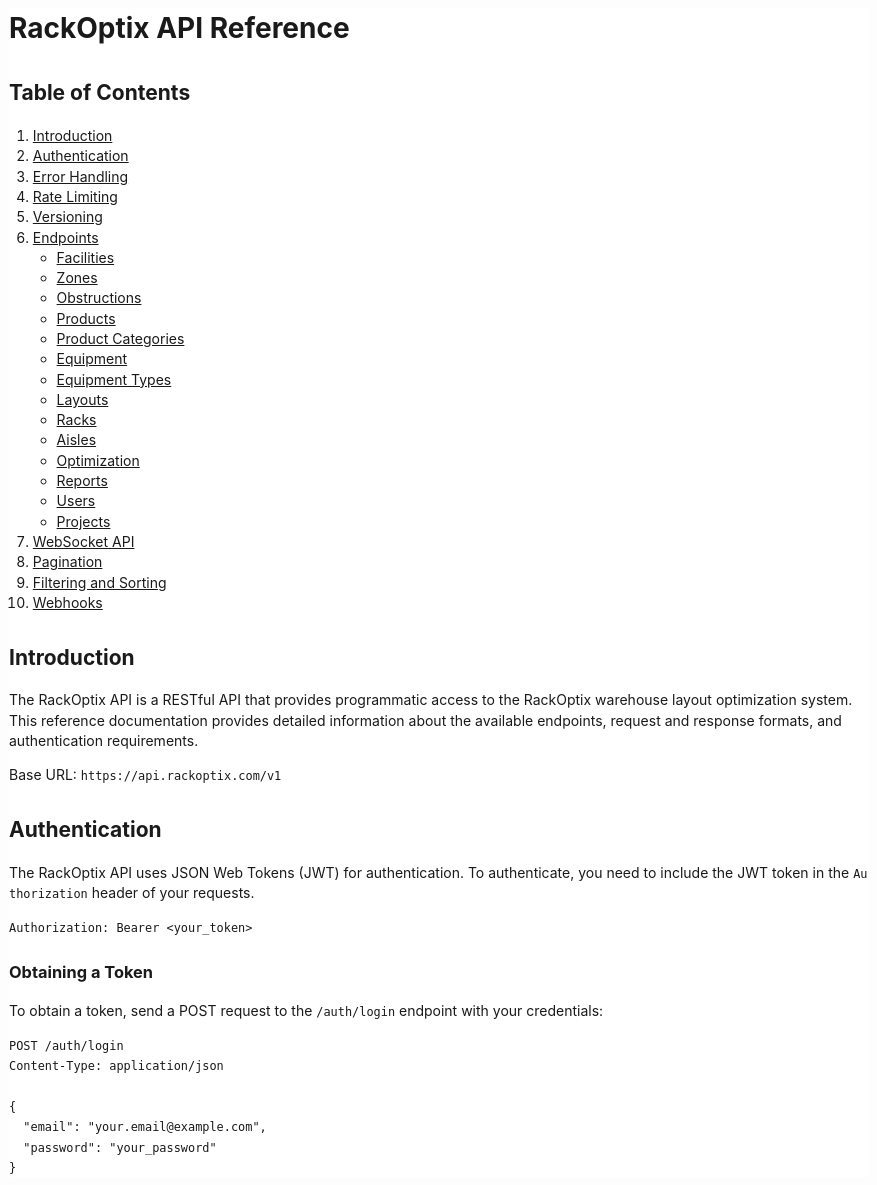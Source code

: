 # RackOptix API Reference

## Table of Contents

1. [Introduction](#introduction)
2. [Authentication](#authentication)
3. [Error Handling](#error-handling)
4. [Rate Limiting](#rate-limiting)
5. [Versioning](#versioning)
6. [Endpoints](#endpoints)
   - [Facilities](#facilities)
   - [Zones](#zones)
   - [Obstructions](#obstructions)
   - [Products](#products)
   - [Product Categories](#product-categories)
   - [Equipment](#equipment)
   - [Equipment Types](#equipment-types)
   - [Layouts](#layouts)
   - [Racks](#racks)
   - [Aisles](#aisles)
   - [Optimization](#optimization)
   - [Reports](#reports)
   - [Users](#users)
   - [Projects](#projects)
7. [WebSocket API](#websocket-api)
8. [Pagination](#pagination)
9. [Filtering and Sorting](#filtering-and-sorting)
10. [Webhooks](#webhooks)

## Introduction

The RackOptix API is a RESTful API that provides programmatic access to the RackOptix warehouse layout optimization system. This reference documentation provides detailed information about the available endpoints, request and response formats, and authentication requirements.

Base URL: `https://api.rackoptix.com/v1`

## Authentication

The RackOptix API uses JSON Web Tokens (JWT) for authentication. To authenticate, you need to include the JWT token in the `Authorization` header of your requests.

```
Authorization: Bearer <your_token>
```

### Obtaining a Token

To obtain a token, send a POST request to the `/auth/login` endpoint with your credentials:

```http
POST /auth/login
Content-Type: application/json

{
  "email": "your.email@example.com",
  "password": "your_password"
}
```
